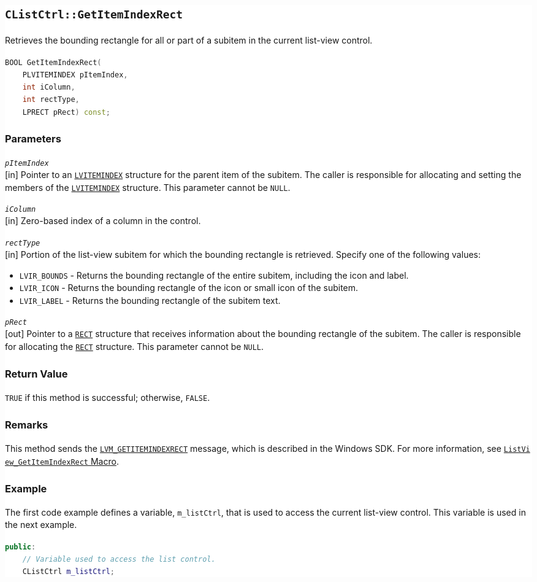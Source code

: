 ## <a name="getitemindexrect"></a> `CListCtrl::GetItemIndexRect`

Retrieves the bounding rectangle for all or part of a subitem in the current list-view control.

```cpp
BOOL GetItemIndexRect(
    PLVITEMINDEX pItemIndex,
    int iColumn,
    int rectType,
    LPRECT pRect) const;
```

### Parameters

*`pItemIndex`*\
[in] Pointer to an [`LVITEMINDEX`](/windows/win32/api/commctrl/ns-commctrl-lvitemindex) structure for the parent item of the subitem. The caller is responsible for allocating and setting the members of the [`LVITEMINDEX`](/windows/win32/api/commctrl/ns-commctrl-lvitemindex) structure. This parameter cannot be `NULL`.

*`iColumn`*\
[in] Zero-based index of a column in the control.

*`rectType`*\
[in] Portion of the list-view subitem for which the bounding rectangle is retrieved. Specify one of the following values:

- `LVIR_BOUNDS` - Returns the bounding rectangle of the entire subitem, including the icon and label.
- `LVIR_ICON` - Returns the bounding rectangle of the icon or small icon of the subitem.
- `LVIR_LABEL` - Returns the bounding rectangle of the subitem text.

*`pRect`*\
[out] Pointer to a [`RECT`](/windows/win32/api/windef/ns-windef-rect) structure that receives information about the bounding rectangle of the subitem. The caller is responsible for allocating the [`RECT`](/windows/win32/api/windef/ns-windef-rect) structure. This parameter cannot be `NULL`.

### Return Value

`TRUE` if this method is successful; otherwise, `FALSE`.

### Remarks

This method sends the [`LVM_GETITEMINDEXRECT`](/windows/win32/Controls/lvm-getitemindexrect) message, which is described in the Windows SDK. For more information, see [`ListView_GetItemIndexRect` Macro](/windows/win32/api/commctrl/nf-commctrl-listview_getitemindexrect).

### Example

The first code example defines a variable, `m_listCtrl`, that is used to access the current list-view control. This variable is used in the next example.

```cpp
public:
    // Variable used to access the list control.
    CListCtrl m_listCtrl;
```
